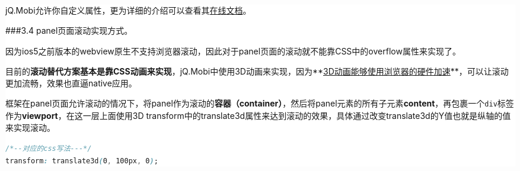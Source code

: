 jQ.Mobi允许你自定义属性，更为详细的介绍可以查看其[在线文档](http://app-framework-software.intel.com/documentation.php#jqUi/jqui_panels)。

###3.4 panel页面滚动实现方式。

因为ios5之前版本的webview原生不支持浏览器滚动，因此对于panel页面的滚动就不能靠CSS中的overflow属性来实现了。

目前的**滚动替代方案基本是靠CSS动画来实现**，jQ.Mobi中使用3D动画来实现，因为**[3D动画能够使用浏览器的硬件加速](http://blog.teamtreehouse.com/increase-your-sites-performance-with-hardware-accelerated-css)**，可以让滚动更加流畅，效果也直逼native应用。

框架在panel页面允许滚动的情况下，将panel作为滚动的**容器（container）**，然后将panel元素的所有子元素**content**，再包裹一个`div`标签作为**viewport**，在这一层上面使用3D transform中的translate3d属性来达到滚动的效果，具体通过改变translate3d的Y值也就是纵轴的值来实现滚动。

```css
/*--对应的css写法---*/
transform: translate3d(0, 100px, 0);
```
